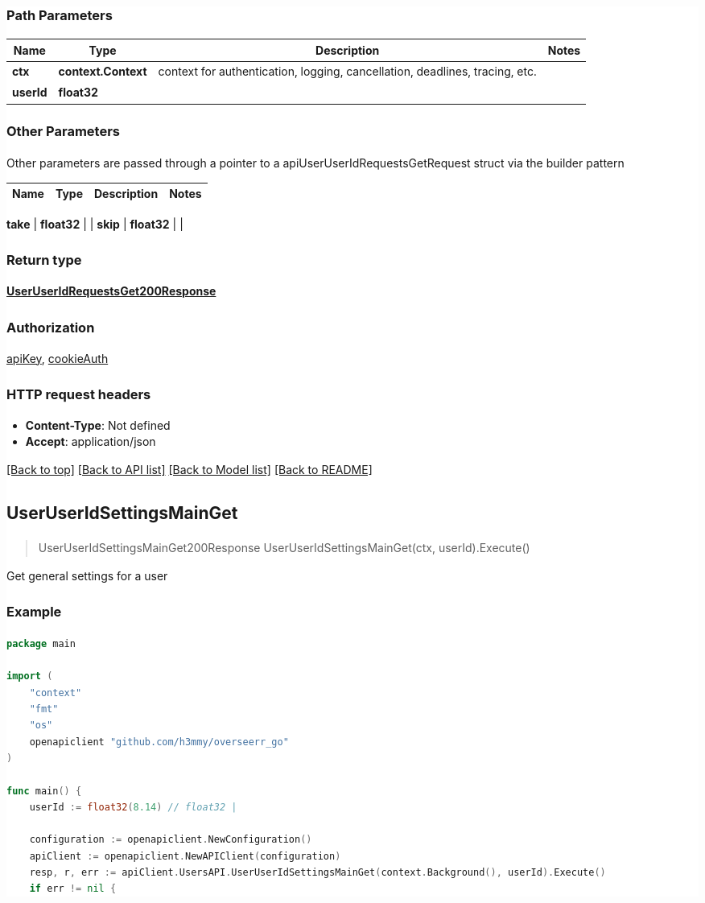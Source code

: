 ### Path Parameters


Name | Type | Description  | Notes
------------- | ------------- | ------------- | -------------
**ctx** | **context.Context** | context for authentication, logging, cancellation, deadlines, tracing, etc.
**userId** | **float32** |  | 

### Other Parameters

Other parameters are passed through a pointer to a apiUserUserIdRequestsGetRequest struct via the builder pattern


Name | Type | Description  | Notes
------------- | ------------- | ------------- | -------------

 **take** | **float32** |  | 
 **skip** | **float32** |  | 

### Return type

[**UserUserIdRequestsGet200Response**](UserUserIdRequestsGet200Response.md)

### Authorization

[apiKey](../README.md#apiKey), [cookieAuth](../README.md#cookieAuth)

### HTTP request headers

- **Content-Type**: Not defined
- **Accept**: application/json

[[Back to top]](#) [[Back to API list]](../README.md#documentation-for-api-endpoints)
[[Back to Model list]](../README.md#documentation-for-models)
[[Back to README]](../README.md)


## UserUserIdSettingsMainGet

> UserUserIdSettingsMainGet200Response UserUserIdSettingsMainGet(ctx, userId).Execute()

Get general settings for a user



### Example

```go
package main

import (
	"context"
	"fmt"
	"os"
	openapiclient "github.com/h3mmy/overseerr_go"
)

func main() {
	userId := float32(8.14) // float32 | 

	configuration := openapiclient.NewConfiguration()
	apiClient := openapiclient.NewAPIClient(configuration)
	resp, r, err := apiClient.UsersAPI.UserUserIdSettingsMainGet(context.Background(), userId).Execute()
	if err != nil {
```